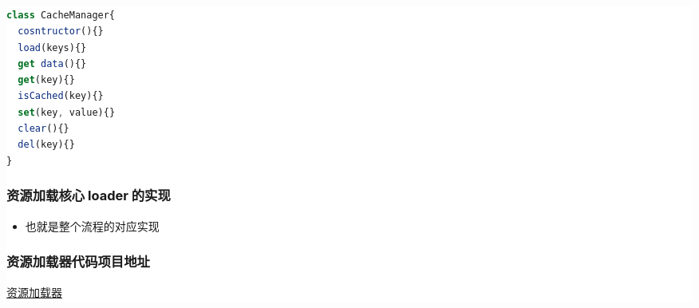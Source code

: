   ```javascript
  class CacheManager{
    cosntructor(){}
    load(keys){}
    get data(){}
    get(key){}
    isCached(key){}
    set(key, value){}
    clear(){}
    del(key){}
  }
  ```

### 资源加载核心 loader 的实现

* 也就是整个流程的对应实现

### 资源加载器代码项目地址

[ 资源加载器](https://github.com/gy1001/Javascript/blob/main/JavaScript-Crack/09.%20%E6%B7%B1%E5%85%A5%E6%8E%A2%E7%B4%A2%E7%BD%91%E7%BB%9C%E8%AF%B7%E6%B1%82/9.6%20%E8%B5%84%E6%BA%90%E5%8A%A0%E8%BD%BD%E5%99%A8/index.html)
